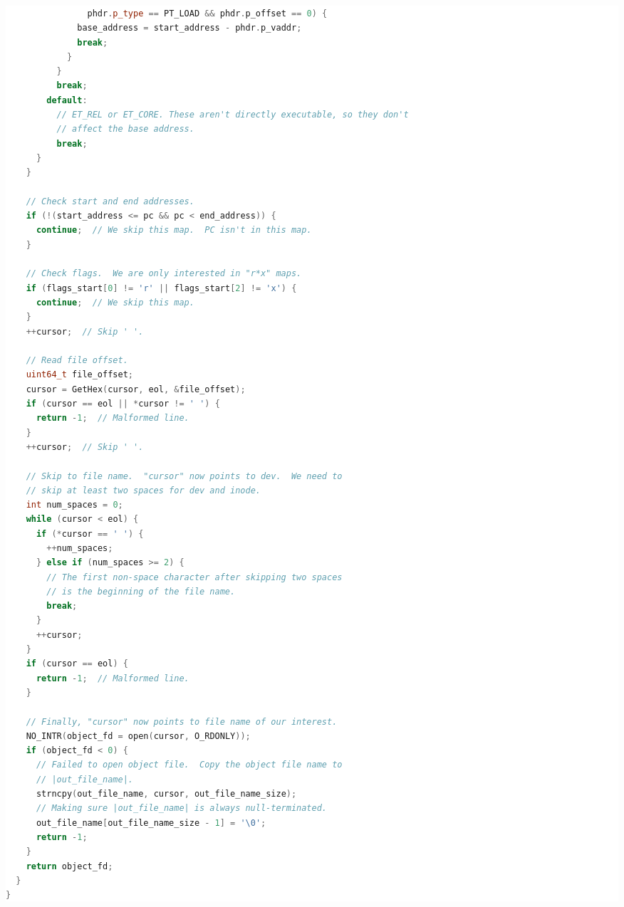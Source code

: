 ```CPP
                phdr.p_type == PT_LOAD && phdr.p_offset == 0) {
              base_address = start_address - phdr.p_vaddr;
              break;
            }
          }
          break;
        default:
          // ET_REL or ET_CORE. These aren't directly executable, so they don't
          // affect the base address.
          break;
      }
    }

    // Check start and end addresses.
    if (!(start_address <= pc && pc < end_address)) {
      continue;  // We skip this map.  PC isn't in this map.
    }

    // Check flags.  We are only interested in "r*x" maps.
    if (flags_start[0] != 'r' || flags_start[2] != 'x') {
      continue;  // We skip this map.
    }
    ++cursor;  // Skip ' '.

    // Read file offset.
    uint64_t file_offset;
    cursor = GetHex(cursor, eol, &file_offset);
    if (cursor == eol || *cursor != ' ') {
      return -1;  // Malformed line.
    }
    ++cursor;  // Skip ' '.

    // Skip to file name.  "cursor" now points to dev.  We need to
    // skip at least two spaces for dev and inode.
    int num_spaces = 0;
    while (cursor < eol) {
      if (*cursor == ' ') {
        ++num_spaces;
      } else if (num_spaces >= 2) {
        // The first non-space character after skipping two spaces
        // is the beginning of the file name.
        break;
      }
      ++cursor;
    }
    if (cursor == eol) {
      return -1;  // Malformed line.
    }

    // Finally, "cursor" now points to file name of our interest.
    NO_INTR(object_fd = open(cursor, O_RDONLY));
    if (object_fd < 0) {
      // Failed to open object file.  Copy the object file name to
      // |out_file_name|.
      strncpy(out_file_name, cursor, out_file_name_size);
      // Making sure |out_file_name| is always null-terminated.
      out_file_name[out_file_name_size - 1] = '\0';
      return -1;
    }
    return object_fd;
  }
}
```